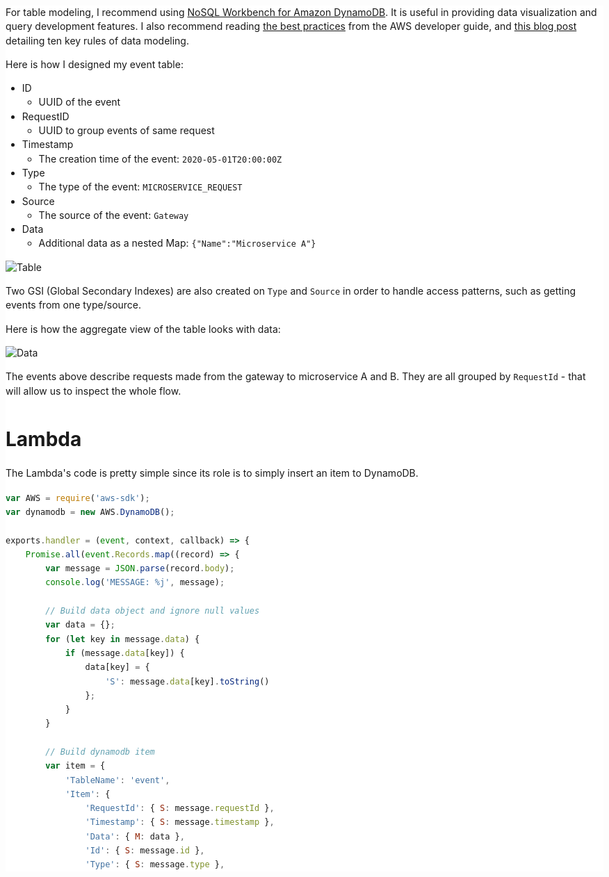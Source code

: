For table modeling, I recommend using [NoSQL Workbench for Amazon DynamoDB](https://docs.aws.amazon.com/amazondynamodb/latest/developerguide/workbench.html). It is useful in providing data visualization and query development features. I also recommend reading [the best practices](https://docs.aws.amazon.com/amazondynamodb/latest/developerguide/best-practices.html) from the AWS developer guide, and [this blog post](https://www.trek10.com/blog/the-ten-rules-for-data-modeling-with-dynamodb) detailing ten key rules of data modeling.

Here is how I designed my event table:
- ID
    - UUID of the event
- RequestID
    - UUID to group events of same request
- Timestamp
    - The creation time of the event: `2020-05-01T20:00:00Z`
- Type
    - The type of the event: `MICROSERVICE_REQUEST`
- Source
    - The source of the event: `Gateway`
- Data
    - Additional data as a nested Map: `{"Name":"Microservice A"}`

![Table](https://raw.githubusercontent.com/ippontech/blog-usa/master/images/2020/05/event-sourcing-table.png)

Two GSI (Global Secondary Indexes) are also created on `Type` and `Source` in order to handle access patterns, such as getting events from one type/source.

Here is how the aggregate view of the table looks with data:

![Data](https://raw.githubusercontent.com/ippontech/blog-usa/master/images/2020/05/event-sourcing-data.png)

The events above describe requests made from the gateway to microservice A and B. They are all grouped by `RequestId` - that will allow us to inspect the whole flow.

# Lambda

The Lambda's code is pretty simple since its role is to simply insert an item to DynamoDB.

```js
var AWS = require('aws-sdk');
var dynamodb = new AWS.DynamoDB();

exports.handler = (event, context, callback) => {
    Promise.all(event.Records.map((record) => {
        var message = JSON.parse(record.body);
        console.log('MESSAGE: %j', message);

        // Build data object and ignore null values
        var data = {};
        for (let key in message.data) {
            if (message.data[key]) {
                data[key] = {
                    'S': message.data[key].toString()
                };
            }
        }

        // Build dynamodb item
        var item = {
            'TableName': 'event',
            'Item': {
                'RequestId': { S: message.requestId },
                'Timestamp': { S: message.timestamp },
                'Data': { M: data },
                'Id': { S: message.id },
                'Type': { S: message.type },
```